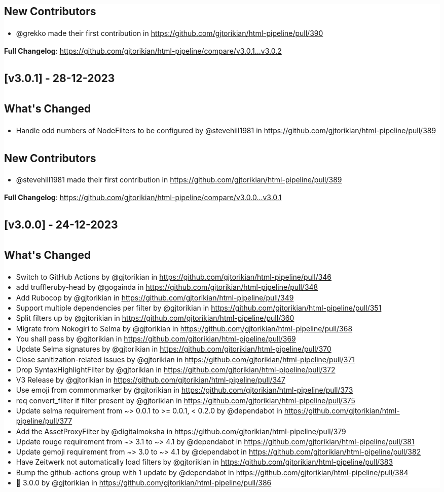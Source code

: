 ## New Contributors

- @grekko made their first contribution in https://github.com/gjtorikian/html-pipeline/pull/390

**Full Changelog**: https://github.com/gjtorikian/html-pipeline/compare/v3.0.1...v3.0.2

## [v3.0.1] - 28-12-2023

## What's Changed

- Handle odd numbers of NodeFilters to be configured by @stevehill1981 in https://github.com/gjtorikian/html-pipeline/pull/389

## New Contributors

- @stevehill1981 made their first contribution in https://github.com/gjtorikian/html-pipeline/pull/389

**Full Changelog**: https://github.com/gjtorikian/html-pipeline/compare/v3.0.0...v3.0.1

## [v3.0.0] - 24-12-2023

## What's Changed

- Switch to GitHub Actions by @gjtorikian in https://github.com/gjtorikian/html-pipeline/pull/346
- add truffleruby-head by @gogainda in https://github.com/gjtorikian/html-pipeline/pull/348
- Add Rubocop by @gjtorikian in https://github.com/gjtorikian/html-pipeline/pull/349
- Support multiple dependencies per filter by @gjtorikian in https://github.com/gjtorikian/html-pipeline/pull/351
- Split filters up by @gjtorikian in https://github.com/gjtorikian/html-pipeline/pull/360
- Migrate from Nokogiri to Selma by @gjtorikian in https://github.com/gjtorikian/html-pipeline/pull/368
- You shall pass by @gjtorikian in https://github.com/gjtorikian/html-pipeline/pull/369
- Update Selma signatures by @gjtorikian in https://github.com/gjtorikian/html-pipeline/pull/370
- Close sanitization-related issues by @gjtorikian in https://github.com/gjtorikian/html-pipeline/pull/371
- Drop SyntaxHighlightFilter by @gjtorikian in https://github.com/gjtorikian/html-pipeline/pull/372
- V3 Release by @gjtorikian in https://github.com/gjtorikian/html-pipeline/pull/347
- Use emoji from commonmarker by @gjtorikian in https://github.com/gjtorikian/html-pipeline/pull/373
- req convert_filter if filter present by @gjtorikian in https://github.com/gjtorikian/html-pipeline/pull/375
- Update selma requirement from ~> 0.0.1 to >= 0.0.1, < 0.2.0 by @dependabot in https://github.com/gjtorikian/html-pipeline/pull/377
- Add the AssetProxyFilter by @digitalmoksha in https://github.com/gjtorikian/html-pipeline/pull/379
- Update rouge requirement from ~> 3.1 to ~> 4.1 by @dependabot in https://github.com/gjtorikian/html-pipeline/pull/381
- Update gemoji requirement from ~> 3.0 to ~> 4.1 by @dependabot in https://github.com/gjtorikian/html-pipeline/pull/382
- Have Zeitwerk not automatically load filters by @gjtorikian in https://github.com/gjtorikian/html-pipeline/pull/383
- Bump the github-actions group with 1 update by @dependabot in https://github.com/gjtorikian/html-pipeline/pull/384
- :gem: 3.0.0 by @gjtorikian in https://github.com/gjtorikian/html-pipeline/pull/386
